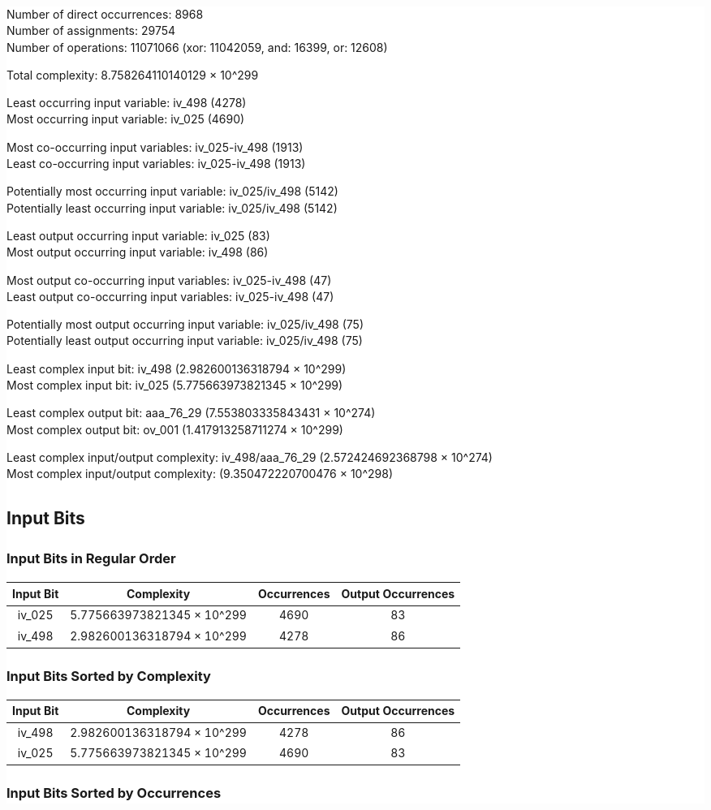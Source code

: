 Number of direct occurrences: 8968  
Number of assignments: 29754  
Number of operations: 11071066
(xor: 11042059,
and: 16399,
or: 12608)

Total complexity: 8.758264110140129 × 10^299

Least occurring input variable: iv_498 (4278)  
Most occurring input variable: iv_025 (4690)

Most co-occurring input variables: iv_025-iv_498 (1913)  
Least co-occurring input variables: iv_025-iv_498 (1913)

Potentially most occurring input variable: iv_025/iv_498 (5142)  
Potentially least occurring input variable: iv_025/iv_498 (5142)

Least output occurring input variable: iv_025 (83)  
Most output occurring input variable: iv_498 (86)

Most output co-occurring input variables: iv_025-iv_498 (47)  
Least output co-occurring input variables: iv_025-iv_498 (47)

Potentially most output occurring input variable: iv_025/iv_498 (75)  
Potentially least output occurring input variable: iv_025/iv_498 (75)

Least complex input bit: iv_498 (2.982600136318794 × 10^299)  
Most complex input bit: iv_025 (5.775663973821345 × 10^299)

Least complex output bit: aaa_76_29 (7.553803335843431 × 10^274)  
Most complex output bit: ov_001 (1.417913258711274 × 10^299)

Least complex input/output complexity: iv_498/aaa_76_29 (2.572424692368798 × 10^274)  
Most complex input/output complexity:  (9.350472220700476 × 10^298)

## Input Bits

### Input Bits in Regular Order

| Input Bit | Complexity | Occurrences | Output Occurrences |
|:---------:|:----------:|:-----------:|:------------------:|
| iv_025 | 5.775663973821345 × 10^299 | 4690 | 83 |
| iv_498 | 2.982600136318794 × 10^299 | 4278 | 86 |

### Input Bits Sorted by Complexity

| Input Bit | Complexity | Occurrences | Output Occurrences |
|:---------:|:----------:|:-----------:|:------------------:|
| iv_498 | 2.982600136318794 × 10^299 | 4278 | 86 |
| iv_025 | 5.775663973821345 × 10^299 | 4690 | 83 |

### Input Bits Sorted by Occurrences
